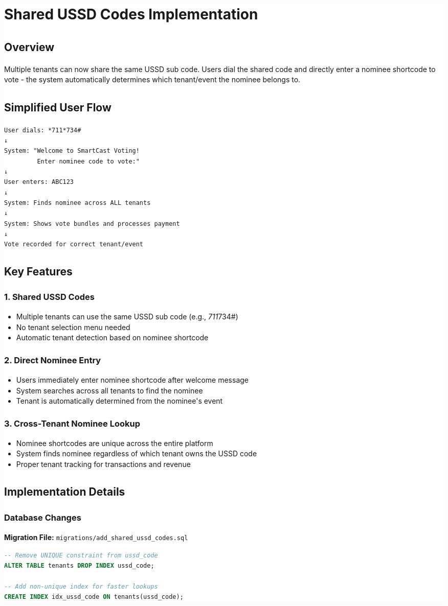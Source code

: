 # Shared USSD Codes Implementation

## Overview
Multiple tenants can now share the same USSD sub code. Users dial the shared code and directly enter a nominee shortcode to vote - the system automatically determines which tenant/event the nominee belongs to.

## Simplified User Flow

```
User dials: *711*734#
↓
System: "Welcome to SmartCast Voting!
         Enter nominee code to vote:"
↓
User enters: ABC123
↓
System: Finds nominee across ALL tenants
↓
System: Shows vote bundles and processes payment
↓
Vote recorded for correct tenant/event
```

## Key Features

### 1. **Shared USSD Codes**
- Multiple tenants can use the same USSD sub code (e.g., *711*734#)
- No tenant selection menu needed
- Automatic tenant detection based on nominee shortcode

### 2. **Direct Nominee Entry**
- Users immediately enter nominee shortcode after welcome message
- System searches across all tenants to find the nominee
- Tenant is automatically determined from the nominee's event

### 3. **Cross-Tenant Nominee Lookup**
- Nominee shortcodes are unique across the entire platform
- System finds nominee regardless of which tenant owns the USSD code
- Proper tenant tracking for transactions and revenue

## Implementation Details

### Database Changes

**Migration File:** `migrations/add_shared_ussd_codes.sql`

```sql
-- Remove UNIQUE constraint from ussd_code
ALTER TABLE tenants DROP INDEX ussd_code;

-- Add non-unique index for faster lookups
CREATE INDEX idx_ussd_code ON tenants(ussd_code);
```
